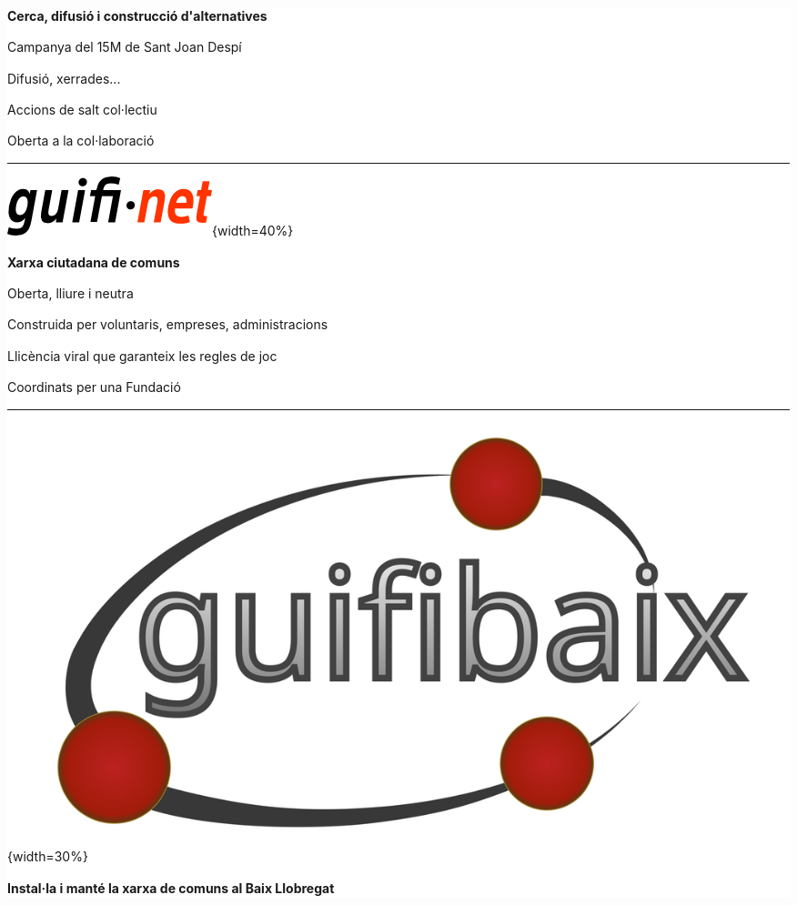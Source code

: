 **Cerca, difusió i construcció d'alternatives**

Campanya del 15M de Sant Joan Despí

Difusió, xerrades...

Accions de salt col·lectiu

Oberta a la col·laboració


---

![](../imatges/logo-guifi.png){width=40%}

**Xarxa ciutadana de comuns**

Oberta, lliure i neutra

Construida per voluntaris, empreses, administracions

Llicència viral que garanteix les regles de joc

Coordinats per una Fundació

---

![](../imatges/logo-guifibaix.svg){width=30%}

**Instal·la i manté la xarxa de comuns al Baix Llobregat**
